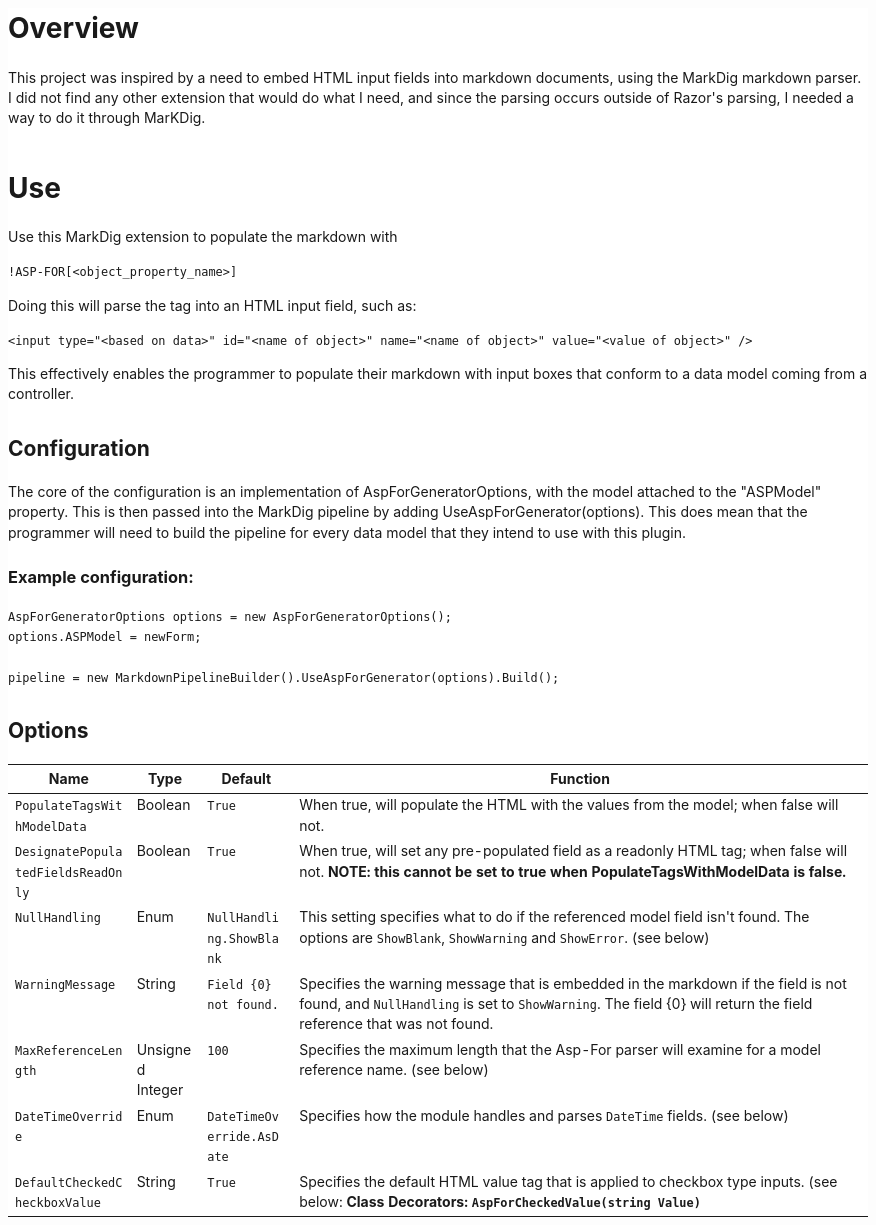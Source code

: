 # Overview

This project was inspired by a need to embed HTML input fields into markdown documents, using the MarkDig markdown parser.  I did not find any other extension that would do what I need, and since the parsing occurs outside of Razor's parsing, I needed a way to do it through MarKDig.

# Use
Use this MarkDig extension to populate the markdown with 
```   
!ASP-FOR[<object_property_name>]
```

Doing this will parse the tag into an HTML input field, such as:

```
<input type="<based on data>" id="<name of object>" name="<name of object>" value="<value of object>" />
```

This effectively enables the programmer to populate their markdown with input boxes that conform to a data model coming from a controller.

## Configuration
The core of the configuration is an implementation of AspForGeneratorOptions, with the model attached to the "ASPModel" property.  This is then passed into the MarkDig pipeline by adding UseAspForGenerator(options).  This does mean that the programmer will need to build the pipeline for every data model that they intend to use with this plugin.

### Example configuration:

```
AspForGeneratorOptions options = new AspForGeneratorOptions();
options.ASPModel = newForm;

pipeline = new MarkdownPipelineBuilder().UseAspForGenerator(options).Build();
```

## Options
|Name|Type|Default|Function|
|---|---|---|---|
|```PopulateTagsWithModelData```|Boolean|```True```|When true, will populate the HTML with the values from the model; when false will not.|
|```DesignatePopulatedFieldsReadOnly```|Boolean|```True```|When true, will set any pre-populated field as a readonly HTML tag; when false will not.  **NOTE: this cannot be set to true when PopulateTagsWithModelData is false.**
|```NullHandling```|Enum|```NullHandling.ShowBlank```|This setting specifies what to do if the referenced model field isn't found.  The options are ```ShowBlank```, ```ShowWarning``` and ```ShowError```. (see below)|
|```WarningMessage```|String|```Field {0} not found.```|Specifies the warning message that is embedded in the markdown if the field is not found, and ```NullHandling``` is set to ```ShowWarning```.  The field {0} will return the field reference that was not found.|
|```MaxReferenceLength```|Unsigned Integer|```100```|Specifies the maximum length that the Asp-For parser will examine for a model reference name.  (see below)|
|```DateTimeOverride```|Enum|```DateTimeOverride.AsDate```|Specifies how the module handles and parses ```DateTime``` fields.  (see below)|
|```DefaultCheckedCheckboxValue``` |String| ```True``` |Specifies the default HTML value tag that is applied to checkbox type inputs.  (see below: **Class Decorators: ```AspForCheckedValue(string Value)```**|
